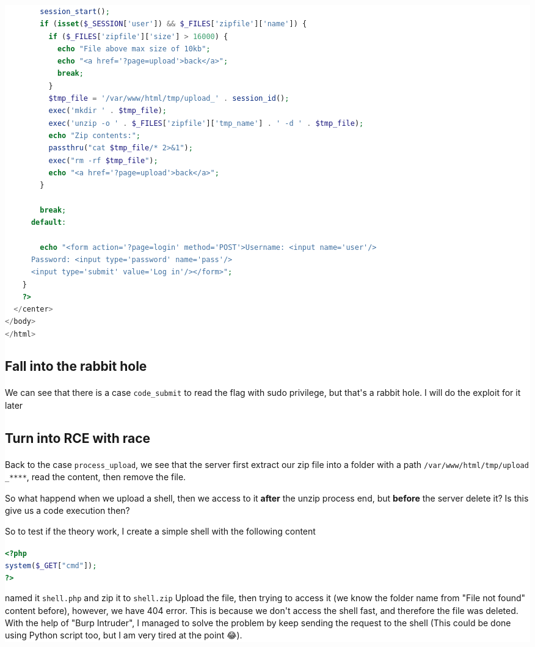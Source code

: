```php
        session_start();
        if (isset($_SESSION['user']) && $_FILES['zipfile']['name']) {
          if ($_FILES['zipfile']['size'] > 16000) {
            echo "File above max size of 10kb";
            echo "<a href='?page=upload'>back</a>";
            break;
          }
          $tmp_file = '/var/www/html/tmp/upload_' . session_id();
          exec('mkdir ' . $tmp_file);
          exec('unzip -o ' . $_FILES['zipfile']['tmp_name'] . ' -d ' . $tmp_file);
          echo "Zip contents:";
          passthru("cat $tmp_file/* 2>&1");
          exec("rm -rf $tmp_file");
          echo "<a href='?page=upload'>back</a>";
        }

        break;
      default:

        echo "<form action='?page=login' method='POST'>Username: <input name='user'/>
      Password: <input type='password' name='pass'/>
      <input type='submit' value='Log in'/></form>";
    }
    ?>
  </center>
</body>
</html>
```
## Fall into the rabbit hole
We can see that there is a case `code_submit` to read the flag with sudo privilege, but that's a rabbit hole. I will do the exploit for it later
## Turn into RCE with race
Back to the case `process_upload`, we see that the server first extract our zip file into a folder with a path `/var/www/html/tmp/upload_****`, read the content, then remove the file.

So what happend when we upload a shell, then we access to it **after** the unzip process end, but **before** the server delete it? Is this give us a code execution then?

So to test if the theory work, I create a simple shell with the following content
```php
<?php
system($_GET["cmd"]);
?>
```
named it `shell.php` and zip it to `shell.zip`
Upload the file, then trying to access it (we know the folder name from "File not found" content before), however, we have 404 error. This is because we don't access the shell fast, and therefore the file was deleted. With the help of "Burp Intruder", I managed to solve the problem by keep sending the request to the shell (This could be done using Python script too, but I am very tired at the point :joy:). 
